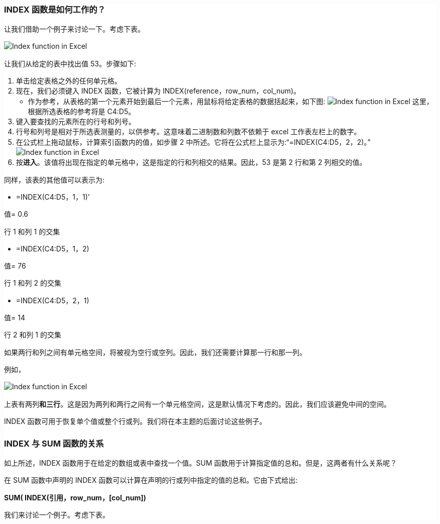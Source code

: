 ### INDEX 函数是如何工作的？

让我们借助一个例子来讨论一下。考虑下表。

![Index function in Excel](../Images/2e0e78e251be03c2501ed2ac32ec4204.png)

让我们从给定的表中找出值 53。步骤如下:

1.  单击给定表格之外的任何单元格。
2.  现在，我们必须键入 INDEX 函数，它被计算为 INDEX(reference，row_num，col_num)。
    *   作为参考，从表格的第一个元素开始到最后一个元素，用鼠标将给定表格的数据括起来，如下图:
        ![Index function in Excel](../Images/73a7a27f3ca5d9a9ca8fbef00b9653ac.png)
        这里，根据所选表格的参考将是 C4:D5。
3.  键入要查找的元素所在的行号和列号。
4.  行号和列号是相对于所选表测量的，以供参考。这意味着二进制数和列数不依赖于 excel 工作表左栏上的数字。
5.  在公式栏上拖动鼠标，计算索引函数内的值，如步骤 2 中所述。它将在公式栏上显示为:“=INDEX(C4:D5，2，2)。”
    ![Index function in Excel](../Images/4efb8ab3a65af0701c6619821149ec6b.png)
6.  按**进入**。该值将出现在指定的单元格中，这是指定的行和列相交的结果。因此，53 是第 2 行和第 2 列相交的值。

同样，该表的其他值可以表示为:

*   =INDEX(C4:D5，1，1)'

值= 0.6

行 1 和列 1 的交集

*   =INDEX(C4:D5，1，2)

值= 76

行 1 和列 2 的交集

*   =INDEX(C4:D5，2，1)

值= 14

行 2 和列 1 的交集

如果两行和列之间有单元格空间，将被视为空行或空列。因此，我们还需要计算那一行和那一列。

例如，

![Index function in Excel](../Images/16a8dc1eeaaca6958271245f5f35c47e.png)

上表有两列**和三行**。这是因为两列和两行之间有一个单元格空间，这是默认情况下考虑的。因此，我们应该避免中间的空间。

INDEX 函数可用于恢复单个值或整个行或列。我们将在本主题的后面讨论这些例子。

### INDEX 与 SUM 函数的关系

如上所述，INDEX 函数用于在给定的数组或表中查找一个值。SUM 函数用于计算指定值的总和。但是，这两者有什么关系呢？

在 SUM 函数中声明的 INDEX 函数可以计算在声明的行或列中指定的值的总和。它由下式给出:

**SUM( INDEX(引用，row_num，[col_num])**

我们来讨论一个例子。考虑下表。

